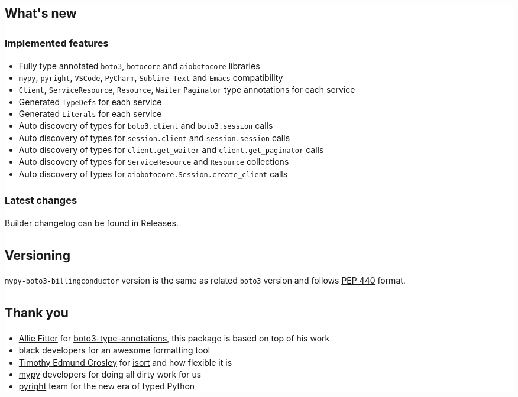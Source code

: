 <a id="what's-new"></a>

## What's new

<a id="implemented-features"></a>

### Implemented features

- Fully type annotated `boto3`, `botocore` and `aiobotocore` libraries
- `mypy`, `pyright`, `VSCode`, `PyCharm`, `Sublime Text` and `Emacs`
  compatibility
- `Client`, `ServiceResource`, `Resource`, `Waiter` `Paginator` type
  annotations for each service
- Generated `TypeDefs` for each service
- Generated `Literals` for each service
- Auto discovery of types for `boto3.client` and `boto3.session` calls
- Auto discovery of types for `session.client` and `session.session` calls
- Auto discovery of types for `client.get_waiter` and `client.get_paginator`
  calls
- Auto discovery of types for `ServiceResource` and `Resource` collections
- Auto discovery of types for `aiobotocore.Session.create_client` calls

<a id="latest-changes"></a>

### Latest changes

Builder changelog can be found in
[Releases](https://github.com/youtype/mypy_boto3_builder/releases).

<a id="versioning"></a>

## Versioning

`mypy-boto3-billingconductor` version is the same as related `boto3` version
and follows [PEP 440](https://www.python.org/dev/peps/pep-0440/) format.

<a id="thank-you"></a>

## Thank you

- [Allie Fitter](https://github.com/alliefitter) for
  [boto3-type-annotations](https://pypi.org/project/boto3-type-annotations/),
  this package is based on top of his work
- [black](https://github.com/psf/black) developers for an awesome formatting
  tool
- [Timothy Edmund Crosley](https://github.com/timothycrosley) for
  [isort](https://github.com/PyCQA/isort) and how flexible it is
- [mypy](https://github.com/python/mypy) developers for doing all dirty work
  for us
- [pyright](https://github.com/microsoft/pyright) team for the new era of typed
  Python

<a id="documentation"></a>

